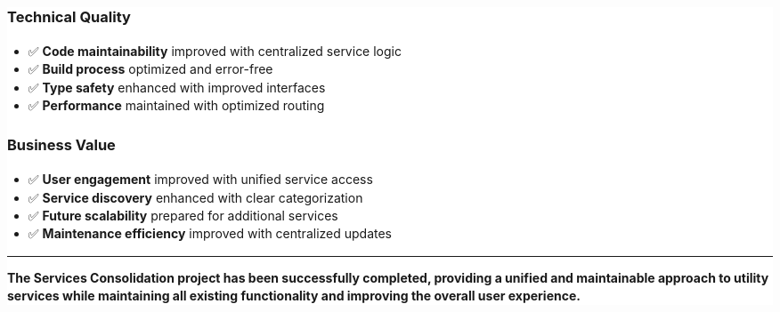 ### **Technical Quality**
- ✅ **Code maintainability** improved with centralized service logic
- ✅ **Build process** optimized and error-free
- ✅ **Type safety** enhanced with improved interfaces
- ✅ **Performance** maintained with optimized routing

### **Business Value**
- ✅ **User engagement** improved with unified service access
- ✅ **Service discovery** enhanced with clear categorization
- ✅ **Future scalability** prepared for additional services
- ✅ **Maintenance efficiency** improved with centralized updates

---

**The Services Consolidation project has been successfully completed, providing a unified and maintainable approach to utility services while maintaining all existing functionality and improving the overall user experience.**
